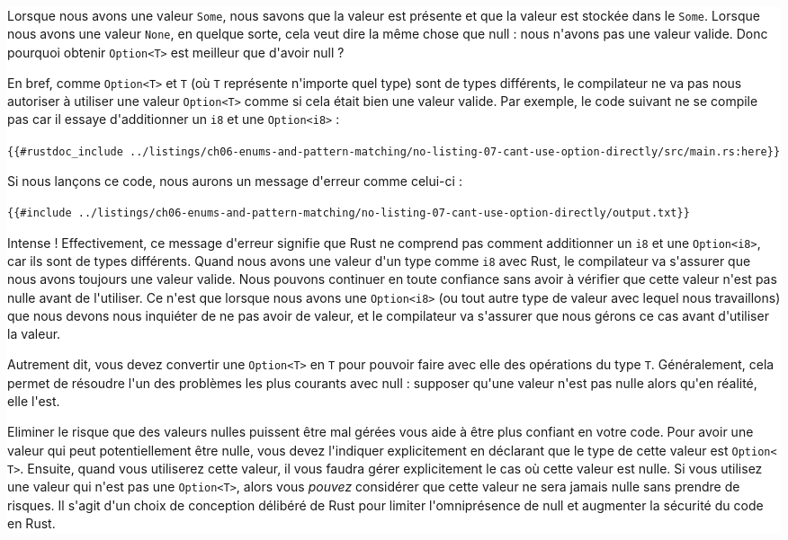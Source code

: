 

Lorsque nous avons une valeur `Some`, nous savons que la valeur est présente et
que la valeur est stockée dans le `Some`. Lorsque nous avons une valeur `None`,
en quelque sorte, cela veut dire la même chose que null : nous n'avons pas une
valeur valide. Donc pourquoi obtenir `Option<T>` est meilleur que d'avoir null ?



En bref, comme `Option<T>` et `T` (où `T` représente n'importe quel type) sont
de types différents, le compilateur ne va pas nous autoriser à utiliser une
valeur `Option<T>` comme si cela était bien une valeur valide. Par exemple, le
code suivant ne se compile pas car il essaye d'additionner un `i8` et une
`Option<i8>` :



```rust,ignore,does_not_compile
{{#rustdoc_include ../listings/ch06-enums-and-pattern-matching/no-listing-07-cant-use-option-directly/src/main.rs:here}}
```



Si nous lançons ce code, nous aurons un message d'erreur comme celui-ci :



```console
{{#include ../listings/ch06-enums-and-pattern-matching/no-listing-07-cant-use-option-directly/output.txt}}
```



Intense ! Effectivement, ce message d'erreur signifie que Rust ne comprend pas
comment additionner un `i8` et une `Option<i8>`, car ils sont de types
différents. Quand nous avons une valeur d'un type comme `i8` avec Rust, le
compilateur va s'assurer que nous avons toujours une valeur valide. Nous pouvons
continuer en toute confiance sans avoir à vérifier que cette valeur n'est pas
nulle avant de l'utiliser. Ce n'est que lorsque nous avons une `Option<i8>` (ou
tout autre type de valeur avec lequel nous travaillons) que nous devons nous
inquiéter de ne pas avoir de valeur, et le compilateur va s'assurer que nous
gérons ce cas avant d'utiliser la valeur.



Autrement dit, vous devez convertir une `Option<T>` en `T` pour pouvoir faire
avec elle des opérations du type `T`. Généralement, cela permet de résoudre l'un
des problèmes les plus courants avec null : supposer qu'une valeur n'est pas
nulle alors qu'en réalité, elle l'est.



Eliminer le risque que des valeurs nulles puissent être mal gérées vous aide à
être plus confiant en votre code. Pour avoir une valeur qui peut
potentiellement être nulle, vous devez l'indiquer explicitement en déclarant
que le type de cette valeur est `Option<T>`. Ensuite, quand vous utiliserez
cette valeur, il vous faudra gérer explicitement le cas où cette valeur est
nulle. Si vous utilisez une valeur qui n'est pas une `Option<T>`, alors vous
*pouvez* considérer que cette valeur ne sera jamais nulle sans prendre de
risques. Il s'agit d'un choix de conception délibéré de Rust pour limiter
l'omniprésence de null et augmenter la sécurité du code en Rust.
